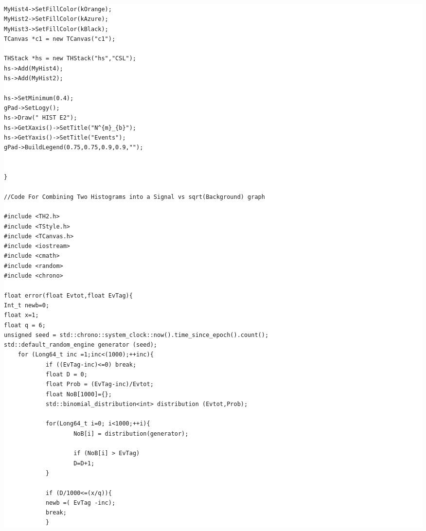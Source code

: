 
	MyHist4->SetFillColor(kOrange);
	MyHist2->SetFillColor(kAzure);
	MyHist3->SetFillColor(kBlack);
	TCanvas *c1 = new TCanvas("c1");

	THStack *hs = new THStack("hs","CSL");
	hs->Add(MyHist4);
	hs->Add(MyHist2);

	hs->SetMinimum(0.4);
	gPad->SetLogy();
	hs->Draw(" HIST E2");
	hs->GetXaxis()->SetTitle("N^{m}_{b}");
	hs->GetYaxis()->SetTitle("Events");
	gPad->BuildLegend(0.75,0.75,0.9,0.9,"");


	}

	//Code For Combining Two Histograms into a Signal vs sqrt(Background) graph

	#include <TH2.h>
	#include <TStyle.h>
	#include <TCanvas.h>
	#include <iostream>
	#include <cmath>
	#include <random>
	#include <chrono>

	float error(float Evtot,float EvTag){
	Int_t newb=0;
	float x=1;
	float q = 6;
	unsigned seed = std::chrono::system_clock::now().time_since_epoch().count();
	std::default_random_engine generator (seed);
        for (Long64_t inc =1;inc<(1000);++inc){
                if ((EvTag-inc)<=0) break;
                float D = 0;
                float Prob = (EvTag-inc)/Evtot;
                float NoB[1000]={};
                std::binomial_distribution<int> distribution (Evtot,Prob);

                for(Long64_t i=0; i<1000;++i){
                        NoB[i] = distribution(generator);

                        if (NoB[i] > EvTag)
                        D=D+1;
                }

                if (D/1000<=(x/q)){
                newb =( EvTag -inc);
                break;
                }


